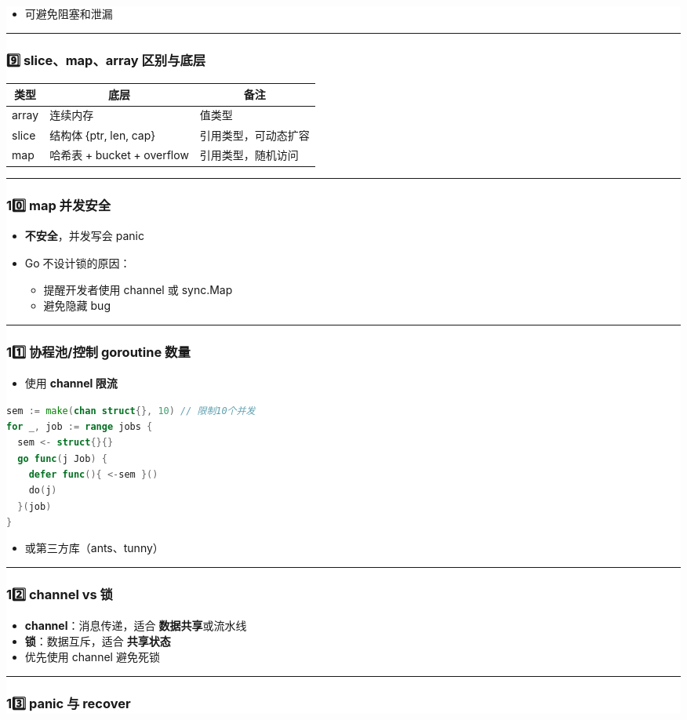 * 可避免阻塞和泄漏

---

### 9️⃣ slice、map、array 区别与底层

| 类型    | 底层                      | 备注         |
| ----- | ----------------------- | ---------- |
| array | 连续内存                    | 值类型        |
| slice | 结构体 {ptr, len, cap}     | 引用类型，可动态扩容 |
| map   | 哈希表 + bucket + overflow | 引用类型，随机访问  |

---

### 10️⃣ map 并发安全

* **不安全**，并发写会 panic
* Go 不设计锁的原因：

  * 提醒开发者使用 channel 或 sync.Map
  * 避免隐藏 bug

---

### 11️⃣ 协程池/控制 goroutine 数量

* 使用 **channel 限流**

```go
sem := make(chan struct{}, 10) // 限制10个并发
for _, job := range jobs {
  sem <- struct{}{}
  go func(j Job) {
    defer func(){ <-sem }()
    do(j)
  }(job)
}
```

* 或第三方库（ants、tunny）

---

### 12️⃣ channel vs 锁

* **channel**：消息传递，适合 **数据共享**或流水线
* **锁**：数据互斥，适合 **共享状态**
* 优先使用 channel 避免死锁

---

### 13️⃣ panic 与 recover

